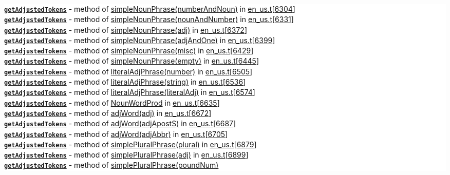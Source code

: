 [**`getAdjustedTokens`**](../object/simpleNounPhrase(numberAndNoun).html#getAdjustedTokens) -
method of
[simpleNounPhrase(numberAndNoun)](../object/simpleNounPhrase(numberAndNoun).html)
in
[en_us.t](../file/en_us.t.html)\[[6304](../source/en_us.t.html#6304)\]  
[**`getAdjustedTokens`**](../object/simpleNounPhrase(nounAndNumber).html#getAdjustedTokens) -
method of
[simpleNounPhrase(nounAndNumber)](../object/simpleNounPhrase(nounAndNumber).html)
in
[en_us.t](../file/en_us.t.html)\[[6331](../source/en_us.t.html#6331)\]  
[**`getAdjustedTokens`**](../object/simpleNounPhrase(adj).html#getAdjustedTokens) -
method of [simpleNounPhrase(adj)](../object/simpleNounPhrase(adj).html)
in
[en_us.t](../file/en_us.t.html)\[[6372](../source/en_us.t.html#6372)\]  
[**`getAdjustedTokens`**](../object/simpleNounPhrase(adjAndOne).html#getAdjustedTokens) -
method of
[simpleNounPhrase(adjAndOne)](../object/simpleNounPhrase(adjAndOne).html)
in
[en_us.t](../file/en_us.t.html)\[[6399](../source/en_us.t.html#6399)\]  
[**`getAdjustedTokens`**](../object/simpleNounPhrase(misc).html#getAdjustedTokens) -
method of
[simpleNounPhrase(misc)](../object/simpleNounPhrase(misc).html) in
[en_us.t](../file/en_us.t.html)\[[6429](../source/en_us.t.html#6429)\]  
[**`getAdjustedTokens`**](../object/simpleNounPhrase(empty).html#getAdjustedTokens) -
method of
[simpleNounPhrase(empty)](../object/simpleNounPhrase(empty).html) in
[en_us.t](../file/en_us.t.html)\[[6445](../source/en_us.t.html#6445)\]  
[**`getAdjustedTokens`**](../object/literalAdjPhrase(number).html#getAdjustedTokens) -
method of
[literalAdjPhrase(number)](../object/literalAdjPhrase(number).html) in
[en_us.t](../file/en_us.t.html)\[[6505](../source/en_us.t.html#6505)\]  
[**`getAdjustedTokens`**](../object/literalAdjPhrase(string).html#getAdjustedTokens) -
method of
[literalAdjPhrase(string)](../object/literalAdjPhrase(string).html) in
[en_us.t](../file/en_us.t.html)\[[6536](../source/en_us.t.html#6536)\]  
[**`getAdjustedTokens`**](../object/literalAdjPhrase(literalAdj).html#getAdjustedTokens) -
method of
[literalAdjPhrase(literalAdj)](../object/literalAdjPhrase(literalAdj).html)
in
[en_us.t](../file/en_us.t.html)\[[6574](../source/en_us.t.html#6574)\]  
[**`getAdjustedTokens`**](../object/NounWordProd.html#getAdjustedTokens) -
method of [NounWordProd](../object/NounWordProd.html) in
[en_us.t](../file/en_us.t.html)\[[6635](../source/en_us.t.html#6635)\]  
[**`getAdjustedTokens`**](../object/adjWord(adj).html#getAdjustedTokens) -
method of [adjWord(adj)](../object/adjWord(adj).html) in
[en_us.t](../file/en_us.t.html)\[[6672](../source/en_us.t.html#6672)\]  
[**`getAdjustedTokens`**](../object/adjWord(adjApostS).html#getAdjustedTokens) -
method of [adjWord(adjApostS)](../object/adjWord(adjApostS).html) in
[en_us.t](../file/en_us.t.html)\[[6687](../source/en_us.t.html#6687)\]  
[**`getAdjustedTokens`**](../object/adjWord(adjAbbr).html#getAdjustedTokens) -
method of [adjWord(adjAbbr)](../object/adjWord(adjAbbr).html) in
[en_us.t](../file/en_us.t.html)\[[6705](../source/en_us.t.html#6705)\]  
[**`getAdjustedTokens`**](../object/simplePluralPhrase(plural).html#getAdjustedTokens) -
method of
[simplePluralPhrase(plural)](../object/simplePluralPhrase(plural).html)
in
[en_us.t](../file/en_us.t.html)\[[6879](../source/en_us.t.html#6879)\]  
[**`getAdjustedTokens`**](../object/simplePluralPhrase(adj).html#getAdjustedTokens) -
method of
[simplePluralPhrase(adj)](../object/simplePluralPhrase(adj).html) in
[en_us.t](../file/en_us.t.html)\[[6899](../source/en_us.t.html#6899)\]  
[**`getAdjustedTokens`**](../object/simplePluralPhrase(poundNum).html#getAdjustedTokens) -
method of
[simplePluralPhrase(poundNum)](../object/simplePluralPhrase(poundNum).html)